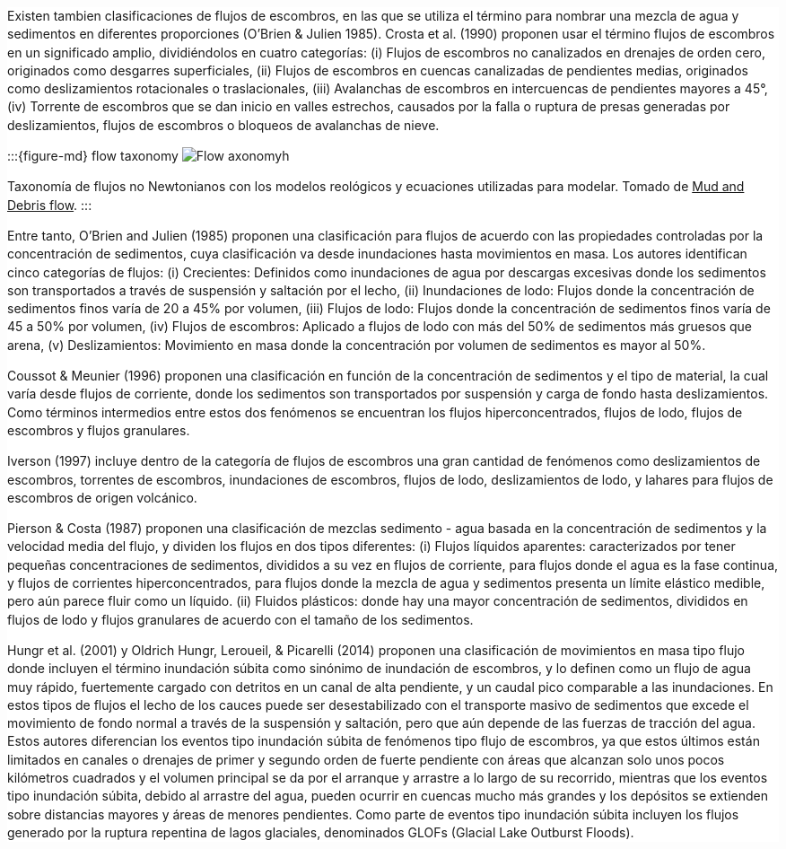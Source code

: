 Existen tambien clasificaciones de flujos de escombros, en las que se utiliza el término para nombrar una mezcla de agua y sedimentos en diferentes proporciones (O’Brien & Julien 1985). Crosta et al. (1990) proponen usar el término flujos de escombros en un significado amplio, dividiéndolos en cuatro categorías: (i) Flujos de escombros no canalizados en drenajes de orden cero, originados como desgarres superficiales, (ii) Flujos de escombros en cuencas canalizadas de pendientes medias, originados como deslizamientos rotacionales o traslacionales, (iii) Avalanchas de escombros en intercuencas de pendientes mayores a 45°, (iv)  Torrente de escombros que se dan inicio en valles estrechos, causados por la falla o ruptura de presas generadas por deslizamientos, flujos de escombros o bloqueos de avalanchas de nieve.

:::{figure-md} flow taxonomy
<img src="https://www.hec.usace.army.mil/confluence/rasdocs/rasmuddebris/files/43818444/43818446/1/1608274139824/worddavf90b29b9f53296a0e51b87e5f1a23fbc.png" alt="Flow axonomy" width="700px">h

Taxonomía de flujos no Newtonianos con los modelos reológicos y ecuaciones utilizadas para modelar. Tomado de [Mud and Debris flow](https://www.hec.usace.army.mil/confluence/rasdocs/rasmuddebris/non-newtonian-user-s-manual/taxonomy-of-mud-and-debris-flows).
:::

Entre tanto, O’Brien and Julien (1985) proponen una clasificación para flujos de acuerdo con las propiedades controladas por la concentración de sedimentos, cuya clasificación va desde inundaciones hasta movimientos en masa. Los autores identifican cinco categorías de flujos: (i) Crecientes: Definidos como inundaciones de agua por descargas excesivas donde los sedimentos son transportados a través de suspensión y saltación por el lecho, (ii) Inundaciones de lodo: Flujos donde la concentración de sedimentos finos varía de 20 a 45% por volumen, (iii) Flujos de lodo: Flujos donde la concentración de sedimentos finos varía de 45 a 50% por volumen, (iv) Flujos de escombros: Aplicado a flujos de lodo con más del 50% de sedimentos más gruesos que arena, (v) Deslizamientos: Movimiento en masa donde la concentración por volumen de sedimentos es mayor al 50%.

Coussot & Meunier (1996) proponen una clasificación en función de la concentración de sedimentos y el tipo de material, la cual varía desde flujos de corriente, donde los sedimentos son transportados por suspensión y carga de fondo hasta deslizamientos. Como términos intermedios entre estos dos fenómenos se encuentran los flujos hiperconcentrados, flujos de lodo, flujos de escombros y flujos granulares.  

Iverson (1997) incluye dentro de la categoría de flujos de escombros una gran cantidad de fenómenos como deslizamientos de escombros, torrentes de escombros, inundaciones de escombros, flujos de lodo, deslizamientos de lodo, y lahares para flujos de escombros de origen volcánico. 

Pierson & Costa (1987) proponen una clasificación de mezclas sedimento - agua basada en la concentración de sedimentos y la velocidad media del flujo, y dividen los flujos en dos tipos diferentes: (i) Flujos líquidos aparentes: caracterizados por tener pequeñas concentraciones de sedimentos, divididos a su vez en flujos de corriente, para flujos donde el agua es la fase continua, y flujos de corrientes hiperconcentrados, para flujos donde la mezcla de agua y sedimentos presenta un límite elástico medible, pero aún parece fluir como un líquido. (ii) Fluidos plásticos: donde hay una mayor concentración de sedimentos, divididos en flujos de lodo y flujos granulares de acuerdo con el tamaño de los sedimentos. 

Hungr et al. (2001) y Oldrich Hungr, Leroueil, & Picarelli (2014) proponen una clasificación de movimientos en masa tipo flujo donde incluyen el término inundación súbita como sinónimo de inundación de escombros, y lo definen como un flujo de agua muy rápido, fuertemente cargado con detritos en un canal de alta pendiente, y un caudal pico comparable a las inundaciones. En estos tipos de flujos el lecho de los cauces puede ser desestabilizado con el transporte masivo de sedimentos que excede el movimiento de fondo normal a través de la suspensión y saltación, pero que aún depende de las fuerzas de tracción del agua. Estos autores diferencian los eventos tipo inundación súbita de fenómenos tipo flujo de escombros, ya que estos últimos están limitados en canales o drenajes de primer y segundo orden de fuerte pendiente con áreas que alcanzan solo unos pocos kilómetros cuadrados y el volumen principal se da por el arranque y arrastre a lo largo de su recorrido, mientras que los eventos tipo inundación súbita, debido al arrastre del agua, pueden ocurrir en cuencas mucho más grandes y los depósitos se extienden sobre distancias mayores y áreas de menores pendientes. Como parte de eventos tipo inundación súbita incluyen los flujos generado por la ruptura repentina de lagos glaciales, denominados GLOFs (Glacial Lake Outburst Floods).
